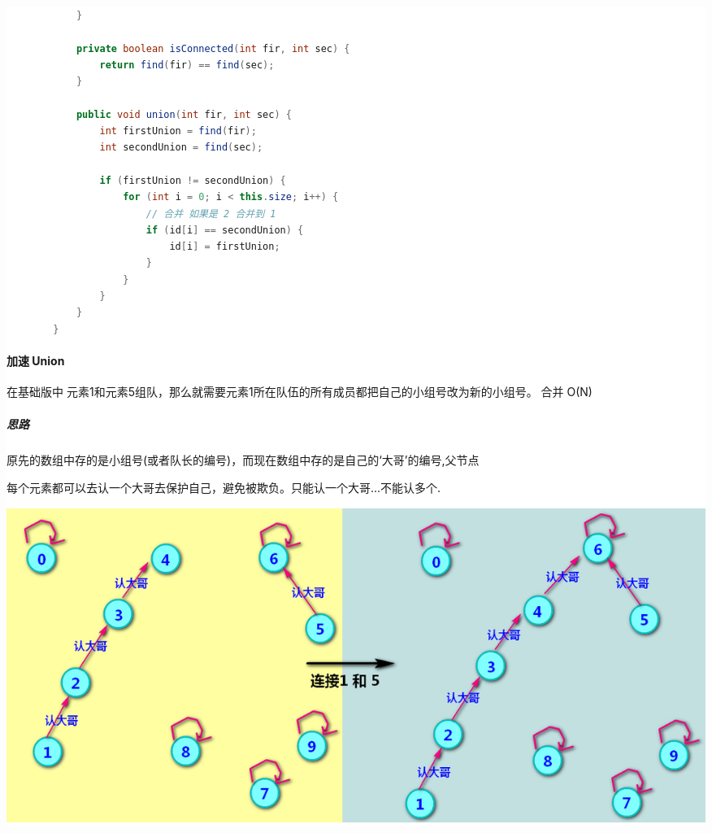 ```java
            }

            private boolean isConnected(int fir, int sec) {
                return find(fir) == find(sec);
            }

            public void union(int fir, int sec) {
                int firstUnion = find(fir);
                int secondUnion = find(sec);

                if (firstUnion != secondUnion) {
                    for (int i = 0; i < this.size; i++) {
                        // 合并 如果是 2 合并到 1
                        if (id[i] == secondUnion) {
                            id[i] = firstUnion;
                        }
                    }
                }
            }
        }
```

#### 加速 Union 

在基础版中 元素1和元素5组队，那么就需要元素1所在队伍的所有成员都把自己的小组号改为新的小组号。 合并 O(N)

##### 思路

原先的数组中存的是小组号(或者队长的编号)，而现在数组中存的是自己的‘大哥’的编号,父节点

每个元素都可以去认一个大哥去保护自己，避免被欺负。只能认一个大哥...不能认多个.

![](../pics/UF2.jpg)
